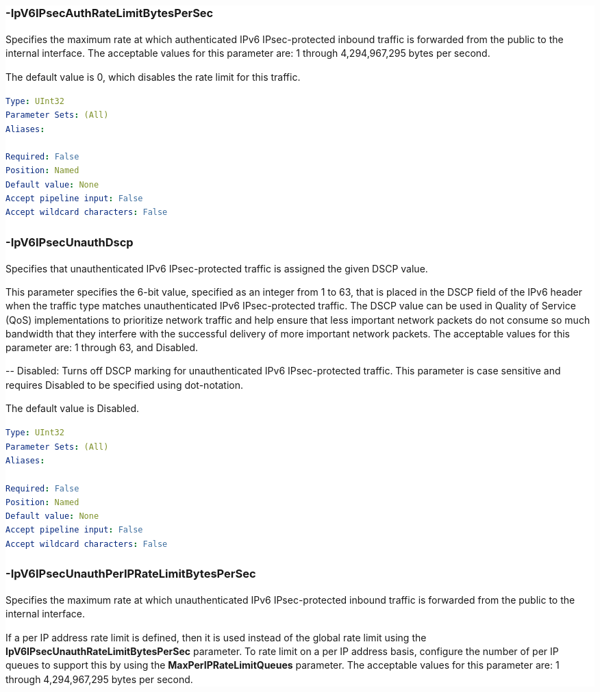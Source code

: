 ### -IpV6IPsecAuthRateLimitBytesPerSec
Specifies the maximum rate at which authenticated IPv6 IPsec-protected inbound traffic is forwarded from the public to the internal interface. 
The acceptable values for this parameter are: 1 through 4,294,967,295 bytes per second. 

The default value is 0, which disables the rate limit for this traffic.

```yaml
Type: UInt32
Parameter Sets: (All)
Aliases: 

Required: False
Position: Named
Default value: None
Accept pipeline input: False
Accept wildcard characters: False
```

### -IpV6IPsecUnauthDscp
Specifies that unauthenticated IPv6 IPsec-protected traffic is assigned the given DSCP value. 

This parameter specifies the 6-bit value, specified as an integer from 1 to 63, that is placed in the DSCP field of the IPv6 header when the traffic type matches unauthenticated IPv6 IPsec-protected traffic.
The DSCP value can be used in Quality of Service (QoS) implementations to prioritize network traffic and help ensure that less important network packets do not consume so much bandwidth that they interfere with the successful delivery of more important network packets. 
The acceptable values for this parameter are: 1 through 63, and Disabled. 

 -- Disabled: Turns off DSCP marking for unauthenticated IPv6 IPsec-protected traffic.
This parameter is case sensitive and requires Disabled to be specified using dot-notation. 

The default value is Disabled.

```yaml
Type: UInt32
Parameter Sets: (All)
Aliases: 

Required: False
Position: Named
Default value: None
Accept pipeline input: False
Accept wildcard characters: False
```

### -IpV6IPsecUnauthPerIPRateLimitBytesPerSec
Specifies the maximum rate at which unauthenticated IPv6 IPsec-protected inbound traffic is forwarded from the public to the internal interface. 

If a per IP address rate limit is defined, then it is used instead of the global rate limit using the **IpV6IPsecUnauthRateLimitBytesPerSec** parameter.
To rate limit on a per IP address basis, configure the number of per IP queues to support this by using the **MaxPerIPRateLimitQueues** parameter. 
The acceptable values for this parameter are: 1 through 4,294,967,295 bytes per second. 
